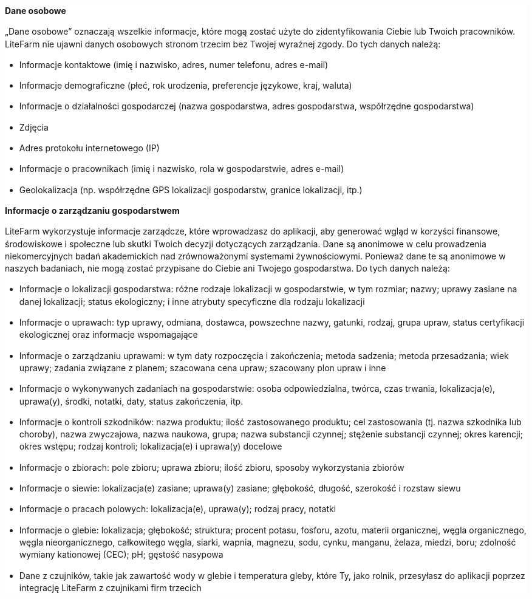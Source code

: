 **Dane osobowe**

„Dane osobowe” oznaczają wszelkie informacje, które mogą zostać użyte do zidentyfikowania Ciebie lub Twoich pracowników. LiteFarm nie ujawni danych osobowych stronom trzecim bez Twojej wyraźnej zgody. Do tych danych należą:

- Informacje kontaktowe (imię i nazwisko, adres, numer telefonu, adres e-mail)

- Informacje demograficzne (płeć, rok urodzenia, preferencje językowe, kraj, waluta)

- Informacje o działalności gospodarczej (nazwa gospodarstwa, adres gospodarstwa, współrzędne gospodarstwa)

- Zdjęcia

- Adres protokołu internetowego (IP)

- Informacje o pracownikach (imię i nazwisko, rola w gospodarstwie, adres e-mail)

- Geolokalizacja (np. współrzędne GPS lokalizacji gospodarstw, granice lokalizacji, itp.)

**Informacje o zarządzaniu gospodarstwem**

LiteFarm wykorzystuje informacje zarządcze, które wprowadzasz do aplikacji, aby generować wgląd w korzyści finansowe, środowiskowe i społeczne lub skutki Twoich decyzji dotyczących zarządzania. Dane są anonimowe w celu prowadzenia niekomercyjnych badań akademickich nad zrównoważonymi systemami żywnościowymi. Ponieważ dane te są anonimowe w naszych badaniach, nie mogą zostać przypisane do Ciebie ani Twojego gospodarstwa. Do tych danych należą:

- Informacje o lokalizacji gospodarstwa: różne rodzaje lokalizacji w gospodarstwie, w tym rozmiar; nazwy; uprawy zasiane na danej lokalizacji; status ekologiczny; i inne atrybuty specyficzne dla rodzaju lokalizacji

- Informacje o uprawach: typ uprawy, odmiana, dostawca, powszechne nazwy, gatunki, rodzaj, grupa upraw, status certyfikacji ekologicznej oraz informacje wspomagające

- Informacje o zarządzaniu uprawami: w tym daty rozpoczęcia i zakończenia; metoda sadzenia; metoda przesadzania; wiek uprawy; zadania związane z planem; szacowana cena upraw; szacowany plon upraw i inne

- Informacje o wykonywanych zadaniach na gospodarstwie: osoba odpowiedzialna, twórca, czas trwania, lokalizacja(e), uprawa(y), środki, notatki, daty, status zakończenia, itp.

- Informacje o kontroli szkodników: nazwa produktu; ilość zastosowanego produktu; cel zastosowania (tj. nazwa szkodnika lub choroby), nazwa zwyczajowa, nazwa naukowa, grupa; nazwa substancji czynnej; stężenie substancji czynnej; okres karencji; okres wstępu; rodzaj kontroli; lokalizacja(e) i uprawa(y) docelowe

- Informacje o zbiorach: pole zbioru; uprawa zbioru; ilość zbioru, sposoby wykorzystania zbiorów

- Informacje o siewie: lokalizacja(e) zasiane; uprawa(y) zasiane; głębokość, długość, szerokość i rozstaw siewu

- Informacje o pracach polowych: lokalizacja(e), uprawa(y); rodzaj pracy, notatki

- Informacje o glebie: lokalizacja; głębokość; struktura; procent potasu, fosforu, azotu, materii organicznej, węgla organicznego, węgla nieorganicznego, całkowitego węgla, siarki, wapnia, magnezu, sodu, cynku, manganu, żelaza, miedzi, boru; zdolność wymiany kationowej (CEC); pH; gęstość nasypowa

- Dane z czujników, takie jak zawartość wody w glebie i temperatura gleby, które Ty, jako rolnik, przesyłasz do aplikacji poprzez integrację LiteFarm z czujnikami firm trzecich
